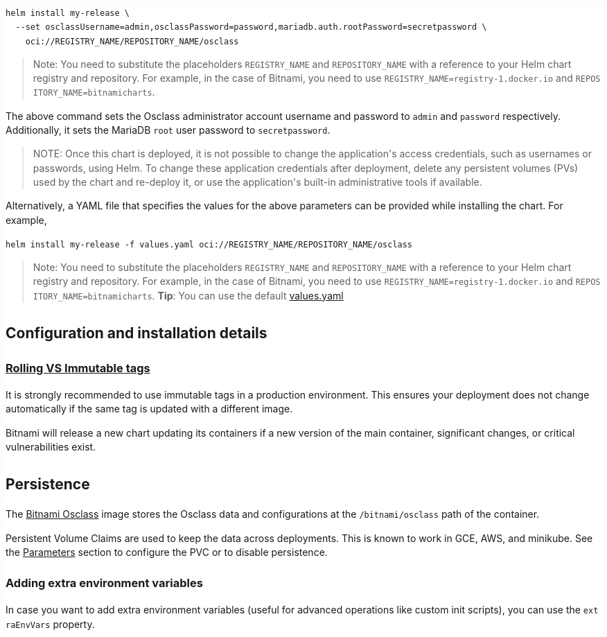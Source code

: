 ```console
helm install my-release \
  --set osclassUsername=admin,osclassPassword=password,mariadb.auth.rootPassword=secretpassword \
    oci://REGISTRY_NAME/REPOSITORY_NAME/osclass
```

> Note: You need to substitute the placeholders `REGISTRY_NAME` and `REPOSITORY_NAME` with a reference to your Helm chart registry and repository. For example, in the case of Bitnami, you need to use `REGISTRY_NAME=registry-1.docker.io` and `REPOSITORY_NAME=bitnamicharts`.

The above command sets the Osclass administrator account username and password to `admin` and `password` respectively. Additionally, it sets the MariaDB `root` user password to `secretpassword`.

> NOTE: Once this chart is deployed, it is not possible to change the application's access credentials, such as usernames or passwords, using Helm. To change these application credentials after deployment, delete any persistent volumes (PVs) used by the chart and re-deploy it, or use the application's built-in administrative tools if available.

Alternatively, a YAML file that specifies the values for the above parameters can be provided while installing the chart. For example,

```console
helm install my-release -f values.yaml oci://REGISTRY_NAME/REPOSITORY_NAME/osclass
```

> Note: You need to substitute the placeholders `REGISTRY_NAME` and `REPOSITORY_NAME` with a reference to your Helm chart registry and repository. For example, in the case of Bitnami, you need to use `REGISTRY_NAME=registry-1.docker.io` and `REPOSITORY_NAME=bitnamicharts`.
> **Tip**: You can use the default [values.yaml](https://github.com/bitnami/charts/tree/main/bitnami/osclass/values.yaml)

## Configuration and installation details

### [Rolling VS Immutable tags](https://docs.bitnami.com/containers/how-to/understand-rolling-tags-containers/)

It is strongly recommended to use immutable tags in a production environment. This ensures your deployment does not change automatically if the same tag is updated with a different image.

Bitnami will release a new chart updating its containers if a new version of the main container, significant changes, or critical vulnerabilities exist.

## Persistence

The [Bitnami Osclass](https://github.com/bitnami/containers/tree/main/bitnami/osclass) image stores the Osclass data and configurations at the `/bitnami/osclass` path of the container.

Persistent Volume Claims are used to keep the data across deployments. This is known to work in GCE, AWS, and minikube. See the [Parameters](#parameters) section to configure the PVC or to disable persistence.

### Adding extra environment variables

In case you want to add extra environment variables (useful for advanced operations like custom init scripts), you can use the `extraEnvVars` property.
